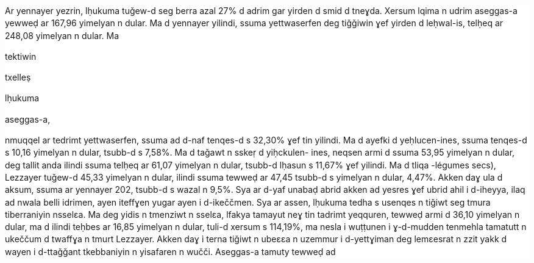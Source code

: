 Ar  yennayer  yezrin,  lḥukuma 
tuǧew-d  seg  berra  azal  27%  d 
adrim gar yirden d smid d tneɣda. 
Xersum lqima n udrim aseggas-a 
yewweḍ  ar  167,96  yimelyan  n 
dular.  Ma  d  yennayer  yilindi, 
ssuma yettwaserfen deg tiǧǧiwin 
ɣef  yirden  d  leḥwal-is,  telḥeq 
ar  248,08  yimelyan  n  dular.  Ma 

tektiwin 

txelleṣ 

lḥukuma 

aseggas-a, 

nmuqqel ar tedrimt yettwaserfen, 
ssuma 
ad  d-naf 
tenqes-d s 32,30% ɣef tin yilindi. 
Ma  d  ayefki  d  yeḥlucen-ines, 
ssuma tenqes-d s 10,16 yimelyan 
n  dular,  tsubb-d  s  7,58%.  Ma 
d  taǧawt  n  sskeṛ  d  yiḥckulen-
ines,  neqsen  armi  d  ssuma 
53,95  yimelyan  n  dular,  deg 
tallit anda ilindi ssuma telḥeq ar 
61,07  yimelyan  n  dular,  tsubb-d 
lḥasun s 11,67% ɣef yilindi. Ma 
d  tliqa  -légumes  secs),  Lezzayer 
tuǧew-d 45,33 yimelyan n dular, 
ilindi  ssuma  tewweḍ  ar  47,45 
tsubb-d  s 
yimelyan  n  dular, 
4,47%. Akken  daɣ  ula  d  aksum, 
ssuma 
ar 
yennayer 202, tsubb-d s wazal n 
9,5%.
Sya  ar  d-yaf  unabaḍ  abrid 
akken  ad  yesres  ɣef  ubrid  ahil 
i  d-iheyya,  ilaq  ad  nwala  belli 
idrimen,  ayen 
iteffɣen  yugar 
ayen i d-ikeččmen. Sya ar assen, 
lḥukuma tedha s usenqes n tiǧiwt 
seg tmura tiberraniyin nsselɛa.
Ma  deg  yidis  n  tmenziwt  n 
sselɛa,  lfakya  tamayut  neɣ  tin 
tadrimt 
yeqquren, 
tewweḍ armi d 36,10 yimelyan n 
dular, ma d ilindi teḥbes ar 16,85 
yimelyan  n  dular,  tuli-d  xersum 
s  114,19%,  ma  nesla  i  wuṭṭunen 
i  ɣ-d-mudden 
tenmehla 
tamatutt  n  ukeččum  d  twaffɣa 
n  tmurt  Lezzayer.  Akken  daɣ  i 
terna tiǧiwt n ubeɛɛa n uzemmur 
i  d-yettɣiman  deg  lemɛesrat  n 
zzit  yakk  d  wayen  i  d-ttaǧǧant 
tkebbaniyin n yisafaren n wučči. 
Aseggas-a  tamuty  tewweḍ  ad 